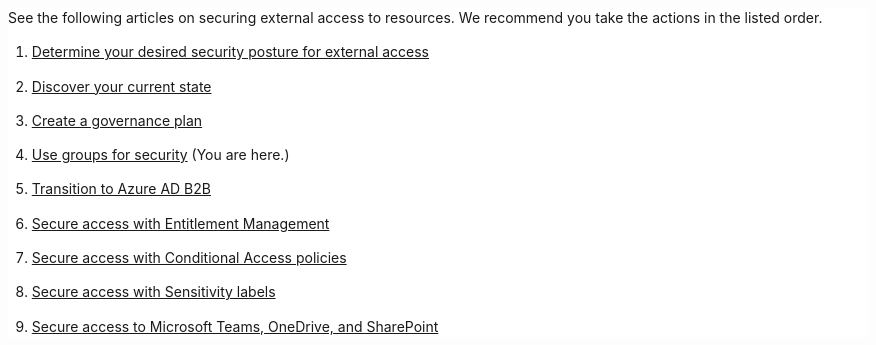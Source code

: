 See the following articles on securing external access to resources. We recommend you take the actions in the listed order.

1. [Determine your desired security posture for external access](1-secure-access-posture.md)

2. [Discover your current state](2-secure-access-current-state.md)

3. [Create a governance plan](3-secure-access-plan.md)

4. [Use groups for security](4-secure-access-groups.md) (You are here.)

5. [Transition to Azure AD B2B](5-secure-access-b2b.md)

6. [Secure access with Entitlement Management](6-secure-access-entitlement-managment.md)

7. [Secure access with Conditional Access policies](7-secure-access-conditional-access.md)

8. [Secure access with Sensitivity labels](8-secure-access-sensitivity-labels.md)

9. [Secure access to Microsoft Teams, OneDrive, and SharePoint](9-secure-access-teams-sharepoint.md)